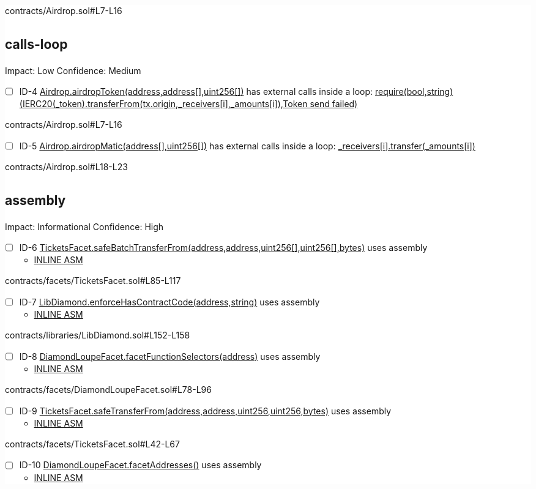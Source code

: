 contracts/Airdrop.sol#L7-L16


## calls-loop
Impact: Low
Confidence: Medium
 - [ ] ID-4
[Airdrop.airdropToken(address,address[],uint256[])](contracts/Airdrop.sol#L7-L16) has external calls inside a loop: [require(bool,string)(IERC20(_token).transferFrom(tx.origin,_receivers[i],_amounts[i]),Token send failed)](contracts/Airdrop.sol#L14)

contracts/Airdrop.sol#L7-L16


 - [ ] ID-5
[Airdrop.airdropMatic(address[],uint256[])](contracts/Airdrop.sol#L18-L23) has external calls inside a loop: [_receivers[i].transfer(_amounts[i])](contracts/Airdrop.sol#L21)

contracts/Airdrop.sol#L18-L23


## assembly
Impact: Informational
Confidence: High
 - [ ] ID-6
[TicketsFacet.safeBatchTransferFrom(address,address,uint256[],uint256[],bytes)](contracts/facets/TicketsFacet.sol#L85-L117) uses assembly
	- [INLINE ASM](contracts/facets/TicketsFacet.sol#L108-L110)

contracts/facets/TicketsFacet.sol#L85-L117


 - [ ] ID-7
[LibDiamond.enforceHasContractCode(address,string)](contracts/libraries/LibDiamond.sol#L152-L158) uses assembly
	- [INLINE ASM](contracts/libraries/LibDiamond.sol#L154-L156)

contracts/libraries/LibDiamond.sol#L152-L158


 - [ ] ID-8
[DiamondLoupeFacet.facetFunctionSelectors(address)](contracts/facets/DiamondLoupeFacet.sol#L78-L96) uses assembly
	- [INLINE ASM](contracts/facets/DiamondLoupeFacet.sol#L93-L95)

contracts/facets/DiamondLoupeFacet.sol#L78-L96


 - [ ] ID-9
[TicketsFacet.safeTransferFrom(address,address,uint256,uint256,bytes)](contracts/facets/TicketsFacet.sol#L42-L67) uses assembly
	- [INLINE ASM](contracts/facets/TicketsFacet.sol#L58-L60)

contracts/facets/TicketsFacet.sol#L42-L67


 - [ ] ID-10
[DiamondLoupeFacet.facetAddresses()](contracts/facets/DiamondLoupeFacet.sol#L100-L131) uses assembly
	- [INLINE ASM](contracts/facets/DiamondLoupeFacet.sol#L128-L130)
